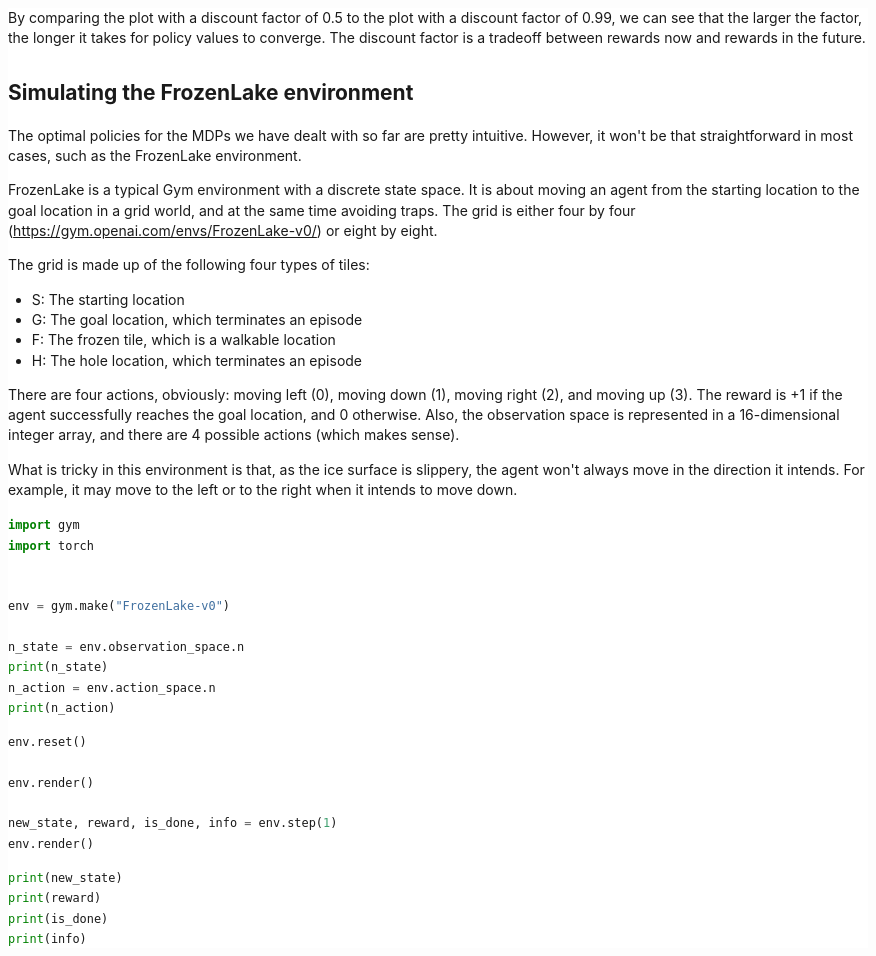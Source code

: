 
By comparing the plot with a discount factor of 0.5 to the plot with a discount factor of 0.99, we can see that the larger the factor, the longer it takes for policy values to converge. The discount factor is a tradeoff between rewards now and rewards in the future.



## Simulating the FrozenLake environment

The optimal policies for the MDPs we have dealt with so far are pretty intuitive. However, it won't be that straightforward in most cases, such as the FrozenLake environment.

FrozenLake is a typical Gym environment with a discrete state space. It is about moving an agent from the starting location to the goal location in a grid world, and at the same time avoiding traps. The grid is either four by four (https://gym.openai.com/envs/FrozenLake-v0/) or eight by eight.

The grid is made up of the following four types of tiles:

- S: The starting location
- G: The goal location, which terminates an episode
- F: The frozen tile, which is a walkable location
- H: The hole location, which terminates an episode

There are four actions, obviously: moving left (0), moving down (1), moving right (2), and moving up (3). The reward is +1 if the agent successfully reaches the goal location, and 0 otherwise. Also, the observation space is represented in a 16-dimensional integer array, and there are 4 possible actions (which makes sense).

What is tricky in this environment is that, as the ice surface is slippery, the agent won't always move in the direction it intends. For example, it may move to the left or to the right when it intends to move down.


```python colab={"base_uri": "https://localhost:8080/"} id="_tILkXrLrO0Z" executionInfo={"status": "ok", "timestamp": 1634649237256, "user_tz": -330, "elapsed": 708, "user": {"displayName": "Sparsh Agarwal", "photoUrl": "https://lh3.googleusercontent.com/a/default-user=s64", "userId": "13037694610922482904"}} outputId="ca1c8dca-bc67-4af8-8f86-a53f134d8080"
import gym
import torch


env = gym.make("FrozenLake-v0")

n_state = env.observation_space.n
print(n_state)
n_action = env.action_space.n
print(n_action)
```

```python colab={"base_uri": "https://localhost:8080/"} id="gZe0KxrjrRFH" executionInfo={"status": "ok", "timestamp": 1634649237691, "user_tz": -330, "elapsed": 18, "user": {"displayName": "Sparsh Agarwal", "photoUrl": "https://lh3.googleusercontent.com/a/default-user=s64", "userId": "13037694610922482904"}} outputId="f1d3dcee-ce89-4866-e9fa-74a4d0b8d890"
env.reset()

env.render()

new_state, reward, is_done, info = env.step(1)
env.render()
```

```python colab={"base_uri": "https://localhost:8080/"} id="ROZiHbU1rbvY" executionInfo={"status": "ok", "timestamp": 1634649237693, "user_tz": -330, "elapsed": 13, "user": {"displayName": "Sparsh Agarwal", "photoUrl": "https://lh3.googleusercontent.com/a/default-user=s64", "userId": "13037694610922482904"}} outputId="9b0041bc-e1c3-4d23-db9c-d22dea26bfda"
print(new_state)
print(reward)
print(is_done)
print(info)
```
